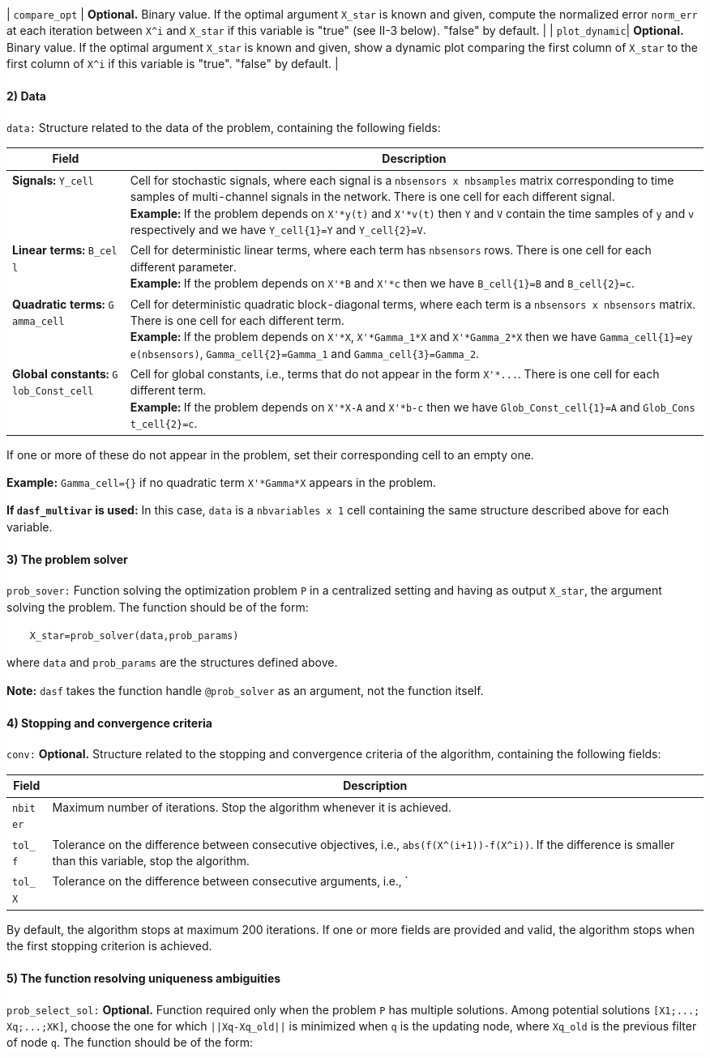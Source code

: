 | `compare_opt` | **Optional.** Binary value. If the optimal argument `X_star` is known and given, compute the normalized error `norm_err` at each iteration between `X^i` and `X_star` if this variable is "true" (see II-3 below). "false" by default. |
| `plot_dynamic`| **Optional.** Binary value. If the optimal argument `X_star` is known and given, show a dynamic plot comparing the first column of `X_star` to the first column of `X^i` if this variable is "true". "false" by default. |

#### 2) Data
 `data:` Structure related to the data of the problem, containing the following fields:

 | Field | Description |
 | --- | --- |
 | **Signals:** `Y_cell` | Cell for stochastic signals, where each signal is a `nbsensors x nbsamples` matrix corresponding to time samples of multi-channel signals in the network. There is one cell for each different signal. <br /> **Example:** If the problem depends on `X'*y(t)` and `X'*v(t)` then `Y` and `V` contain the time samples of `y` and `v` respectively and we have `Y_cell{1}=Y` and `Y_cell{2}=V`. |
| **Linear terms:** `B_cell` | Cell for deterministic linear terms, where each term has `nbsensors` rows. There is one cell for each different parameter. <br />**Example:** If the problem depends on `X'*B` and `X'*c` then we have `B_cell{1}=B` and `B_cell{2}=c`. |
| **Quadratic terms:** `Gamma_cell` | Cell for deterministic quadratic block-diagonal terms, where each term is a `nbsensors x nbsensors` matrix. There is one cell for each different term. <br />**Example:** If the problem depends on `X'*X`, `X'*Gamma_1*X` and `X'*Gamma_2*X` then we have `Gamma_cell{1}=eye(nbsensors)`, `Gamma_cell{2}=Gamma_1` and `Gamma_cell{3}=Gamma_2`. |
| **Global constants:** `Glob_Const_cell` | Cell for global constants, i.e., terms that do not appear in the form `X'*...`. There is one cell for each different term. <br />**Example:** If the problem depends on `X'*X-A` and `X'*b-c` then we have `Glob_Const_cell{1}=A` and `Glob_Const_cell{2}=c`. |

If one or more of these do not appear in the problem, set their corresponding cell to an empty one.

**Example:** `Gamma_cell={}` if no quadratic term `X'*Gamma*X` appears in the problem.

**If `dasf_multivar` is used:** In this case, `data` is a `nbvariables x 1` cell containing the same structure described above for each variable.

#### 3) The problem solver

`prob_sover:` Function solving the optimization problem `P` in a centralized setting and having as output `X_star`, the argument solving the problem. The function should be of the form:

        X_star=prob_solver(data,prob_params)

where `data` and `prob_params` are the structures defined above.

**Note:** `dasf` takes the function handle `@prob_solver` as an argument, not the function itself.

#### 4) Stopping and convergence criteria
`conv:` **Optional.** Structure related to the stopping and convergence criteria of the algorithm, containing the following fields:

| Field | Description |
| ---- | --- |
| `nbiter` | Maximum number of iterations. Stop the algorithm whenever it is achieved. |
| `tol_f`| Tolerance on the difference between consecutive objectives, i.e., `abs(f(X^(i+1))-f(X^i))`. If the difference is smaller than this variable, stop the algorithm. |
| `tol_X`| Tolerance on the difference between consecutive arguments, i.e., `||X^(i+1))-X^i||_F`. If the difference is smaller than this variable, stop the algorithm. |

By default, the algorithm stops at maximum 200 iterations. If one or more fields are provided and valid, the algorithm stops when the first stopping criterion is achieved.

#### 5) The function resolving uniqueness ambiguities

`prob_select_sol:` **Optional.** Function required only when the problem `P` has multiple solutions. Among potential solutions `[X1;...;Xq;...;XK]`, choose the one for which `||Xq-Xq_old||` is minimized when `q` is the updating node, where `Xq_old` is the previous filter of node `q`. The function should be of the form:
